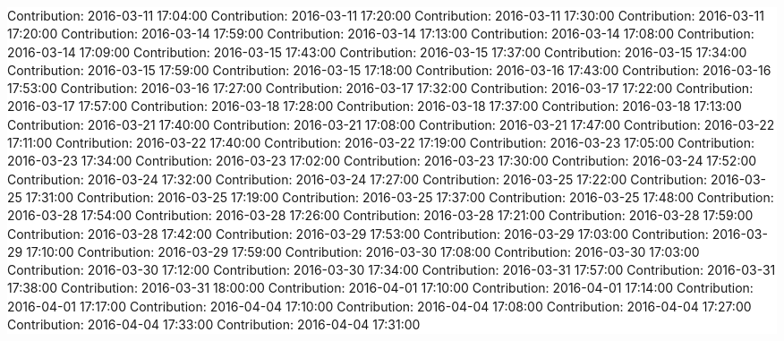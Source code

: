 Contribution: 2016-03-11 17:04:00
Contribution: 2016-03-11 17:20:00
Contribution: 2016-03-11 17:30:00
Contribution: 2016-03-11 17:20:00
Contribution: 2016-03-14 17:59:00
Contribution: 2016-03-14 17:13:00
Contribution: 2016-03-14 17:08:00
Contribution: 2016-03-14 17:09:00
Contribution: 2016-03-15 17:43:00
Contribution: 2016-03-15 17:37:00
Contribution: 2016-03-15 17:34:00
Contribution: 2016-03-15 17:59:00
Contribution: 2016-03-15 17:18:00
Contribution: 2016-03-16 17:43:00
Contribution: 2016-03-16 17:53:00
Contribution: 2016-03-16 17:27:00
Contribution: 2016-03-17 17:32:00
Contribution: 2016-03-17 17:22:00
Contribution: 2016-03-17 17:57:00
Contribution: 2016-03-18 17:28:00
Contribution: 2016-03-18 17:37:00
Contribution: 2016-03-18 17:13:00
Contribution: 2016-03-21 17:40:00
Contribution: 2016-03-21 17:08:00
Contribution: 2016-03-21 17:47:00
Contribution: 2016-03-22 17:11:00
Contribution: 2016-03-22 17:40:00
Contribution: 2016-03-22 17:19:00
Contribution: 2016-03-23 17:05:00
Contribution: 2016-03-23 17:34:00
Contribution: 2016-03-23 17:02:00
Contribution: 2016-03-23 17:30:00
Contribution: 2016-03-24 17:52:00
Contribution: 2016-03-24 17:32:00
Contribution: 2016-03-24 17:27:00
Contribution: 2016-03-25 17:22:00
Contribution: 2016-03-25 17:31:00
Contribution: 2016-03-25 17:19:00
Contribution: 2016-03-25 17:37:00
Contribution: 2016-03-25 17:48:00
Contribution: 2016-03-28 17:54:00
Contribution: 2016-03-28 17:26:00
Contribution: 2016-03-28 17:21:00
Contribution: 2016-03-28 17:59:00
Contribution: 2016-03-28 17:42:00
Contribution: 2016-03-29 17:53:00
Contribution: 2016-03-29 17:03:00
Contribution: 2016-03-29 17:10:00
Contribution: 2016-03-29 17:59:00
Contribution: 2016-03-30 17:08:00
Contribution: 2016-03-30 17:03:00
Contribution: 2016-03-30 17:12:00
Contribution: 2016-03-30 17:34:00
Contribution: 2016-03-31 17:57:00
Contribution: 2016-03-31 17:38:00
Contribution: 2016-03-31 18:00:00
Contribution: 2016-04-01 17:10:00
Contribution: 2016-04-01 17:14:00
Contribution: 2016-04-01 17:17:00
Contribution: 2016-04-04 17:10:00
Contribution: 2016-04-04 17:08:00
Contribution: 2016-04-04 17:27:00
Contribution: 2016-04-04 17:33:00
Contribution: 2016-04-04 17:31:00
